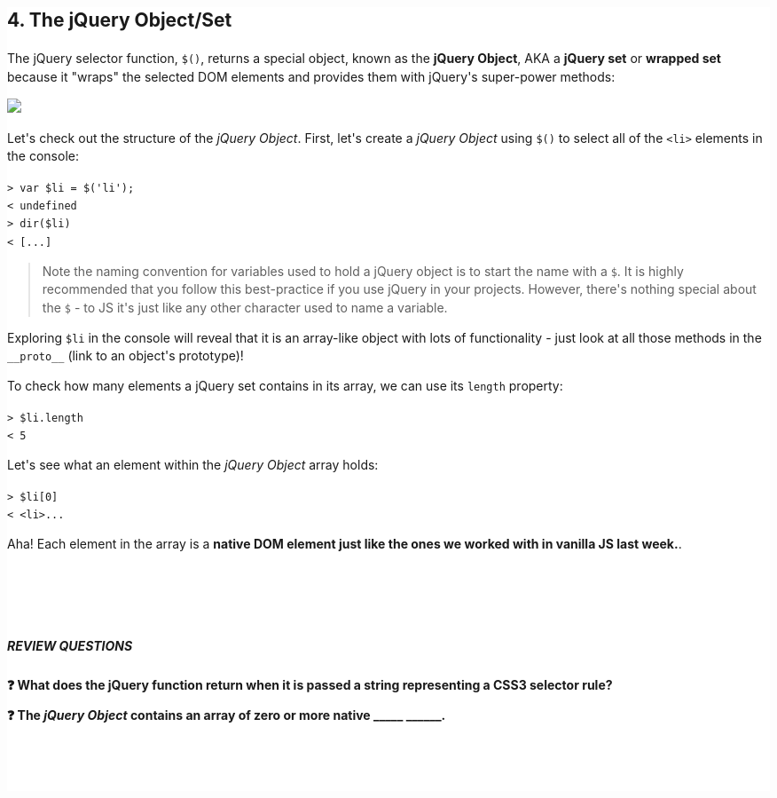 

## 4. The jQuery Object/Set

The jQuery selector function, `$()`, returns a special object, known as the **jQuery Object**, AKA a **jQuery set** or **wrapped set** because it "wraps" the selected DOM elements and provides them with jQuery's super-power methods:

<img src="https://i.imgur.com/Nmz13Kd.png">

Let's check out the structure of the _jQuery Object_. First, let's create a _jQuery Object_ using `$()` to select all of the `<li>` elements in the console:

```shell
> var $li = $('li');
< undefined
> dir($li)
< [...]  
```

> Note the naming convention for variables used to hold a jQuery object is to start the name with a `$`. It is highly recommended that you follow this best-practice if you use jQuery in your projects. However, there's nothing special about the `$` - to JS it's just like any other character used to name a variable. 

Exploring `$li` in the console will reveal that it is an array-like object with lots of functionality - just look at all those methods in the `__proto__` (link to an object's prototype)!

To check how many elements a jQuery set contains in its array, we can use its `length` property:

```shell
> $li.length
< 5
```

Let's see what an element within the _jQuery Object_ array holds:

```shell
> $li[0]
< <li>...
```

Aha! Each element in the array is a **native DOM element just like the ones we worked with in vanilla JS last week.**.

<br>
<br>
<br>


##### REVIEW QUESTIONS

**❓ What does the jQuery function return when it is passed a string representing a CSS3 selector rule?**

**❓ The _jQuery Object_ contains an array of zero or more native _____ ______.**

<br>
<br>
<br>
